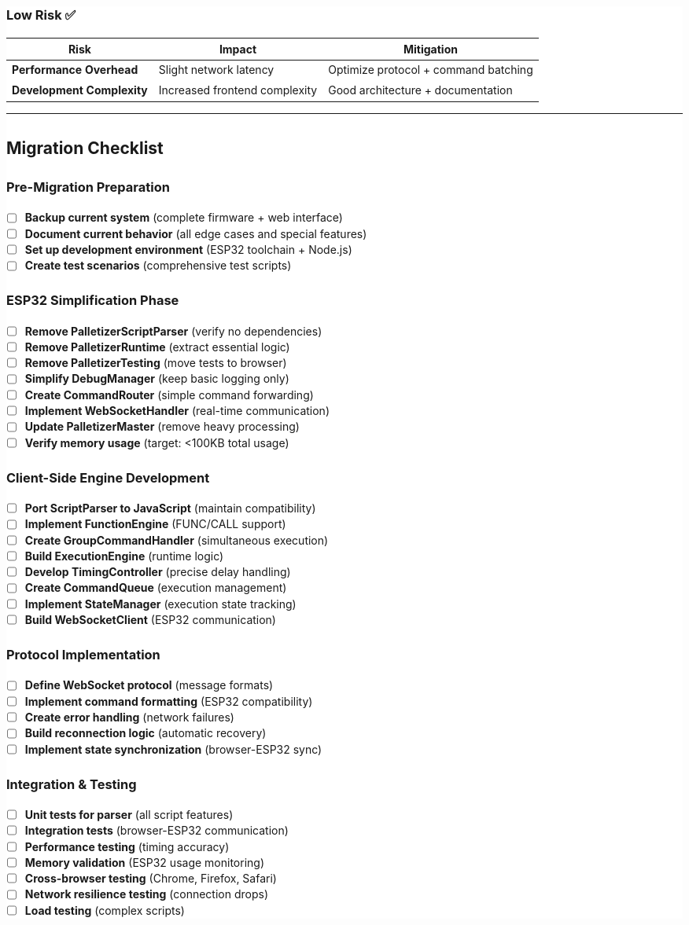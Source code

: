 ### Low Risk ✅
| Risk | Impact | Mitigation |
|------|--------|------------|
| **Performance Overhead** | Slight network latency | Optimize protocol + command batching |
| **Development Complexity** | Increased frontend complexity | Good architecture + documentation |

---

## Migration Checklist

### Pre-Migration Preparation
- [ ] **Backup current system** (complete firmware + web interface)
- [ ] **Document current behavior** (all edge cases and special features)
- [ ] **Set up development environment** (ESP32 toolchain + Node.js)
- [ ] **Create test scenarios** (comprehensive test scripts)

### ESP32 Simplification Phase
- [ ] **Remove PalletizerScriptParser** (verify no dependencies)
- [ ] **Remove PalletizerRuntime** (extract essential logic)
- [ ] **Remove PalletizerTesting** (move tests to browser)
- [ ] **Simplify DebugManager** (keep basic logging only)
- [ ] **Create CommandRouter** (simple command forwarding)
- [ ] **Implement WebSocketHandler** (real-time communication)
- [ ] **Update PalletizerMaster** (remove heavy processing)
- [ ] **Verify memory usage** (target: <100KB total usage)

### Client-Side Engine Development
- [ ] **Port ScriptParser to JavaScript** (maintain compatibility)
- [ ] **Implement FunctionEngine** (FUNC/CALL support)
- [ ] **Create GroupCommandHandler** (simultaneous execution)
- [ ] **Build ExecutionEngine** (runtime logic)
- [ ] **Develop TimingController** (precise delay handling)
- [ ] **Create CommandQueue** (execution management)
- [ ] **Implement StateManager** (execution state tracking)
- [ ] **Build WebSocketClient** (ESP32 communication)

### Protocol Implementation
- [ ] **Define WebSocket protocol** (message formats)
- [ ] **Implement command formatting** (ESP32 compatibility)
- [ ] **Create error handling** (network failures)
- [ ] **Build reconnection logic** (automatic recovery)
- [ ] **Implement state synchronization** (browser-ESP32 sync)

### Integration & Testing
- [ ] **Unit tests for parser** (all script features)
- [ ] **Integration tests** (browser-ESP32 communication)
- [ ] **Performance testing** (timing accuracy)
- [ ] **Memory validation** (ESP32 usage monitoring)
- [ ] **Cross-browser testing** (Chrome, Firefox, Safari)
- [ ] **Network resilience testing** (connection drops)
- [ ] **Load testing** (complex scripts)
